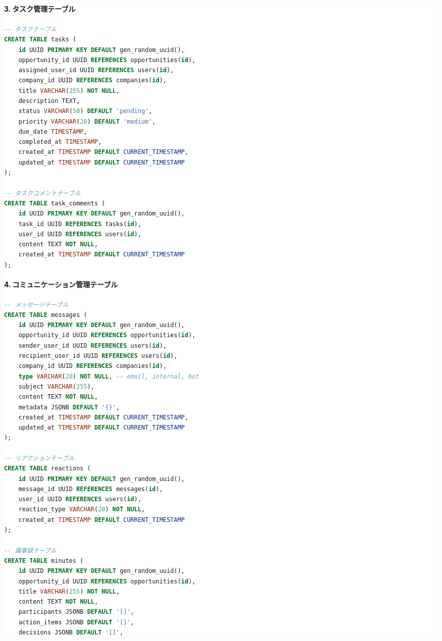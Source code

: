 #### 3. タスク管理テーブル

```sql
-- タスクテーブル
CREATE TABLE tasks (
    id UUID PRIMARY KEY DEFAULT gen_random_uuid(),
    opportunity_id UUID REFERENCES opportunities(id),
    assigned_user_id UUID REFERENCES users(id),
    company_id UUID REFERENCES companies(id),
    title VARCHAR(255) NOT NULL,
    description TEXT,
    status VARCHAR(50) DEFAULT 'pending',
    priority VARCHAR(20) DEFAULT 'medium',
    due_date TIMESTAMP,
    completed_at TIMESTAMP,
    created_at TIMESTAMP DEFAULT CURRENT_TIMESTAMP,
    updated_at TIMESTAMP DEFAULT CURRENT_TIMESTAMP
);

-- タスクコメントテーブル
CREATE TABLE task_comments (
    id UUID PRIMARY KEY DEFAULT gen_random_uuid(),
    task_id UUID REFERENCES tasks(id),
    user_id UUID REFERENCES users(id),
    content TEXT NOT NULL,
    created_at TIMESTAMP DEFAULT CURRENT_TIMESTAMP
);
```

#### 4. コミュニケーション管理テーブル

```sql
-- メッセージテーブル
CREATE TABLE messages (
    id UUID PRIMARY KEY DEFAULT gen_random_uuid(),
    opportunity_id UUID REFERENCES opportunities(id),
    sender_user_id UUID REFERENCES users(id),
    recipient_user_id UUID REFERENCES users(id),
    company_id UUID REFERENCES companies(id),
    type VARCHAR(20) NOT NULL, -- email, internal, bot
    subject VARCHAR(255),
    content TEXT NOT NULL,
    metadata JSONB DEFAULT '{}',
    created_at TIMESTAMP DEFAULT CURRENT_TIMESTAMP,
    updated_at TIMESTAMP DEFAULT CURRENT_TIMESTAMP
);

-- リアクションテーブル
CREATE TABLE reactions (
    id UUID PRIMARY KEY DEFAULT gen_random_uuid(),
    message_id UUID REFERENCES messages(id),
    user_id UUID REFERENCES users(id),
    reaction_type VARCHAR(20) NOT NULL,
    created_at TIMESTAMP DEFAULT CURRENT_TIMESTAMP
);

-- 議事録テーブル
CREATE TABLE minutes (
    id UUID PRIMARY KEY DEFAULT gen_random_uuid(),
    opportunity_id UUID REFERENCES opportunities(id),
    title VARCHAR(255) NOT NULL,
    content TEXT NOT NULL,
    participants JSONB DEFAULT '[]',
    action_items JSONB DEFAULT '[]',
    decisions JSONB DEFAULT '[]',
```